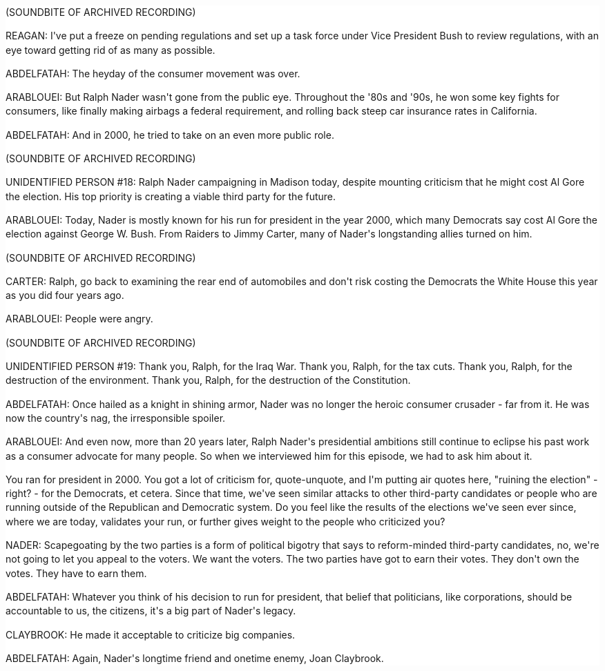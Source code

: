 (SOUNDBITE OF ARCHIVED RECORDING)

REAGAN: I've put a freeze on pending regulations and set up a task force under Vice President Bush to review regulations, with an eye toward getting rid of as many as possible.

ABDELFATAH: The heyday of the consumer movement was over.

ARABLOUEI: But Ralph Nader wasn't gone from the public eye. Throughout the '80s and '90s, he won some key fights for consumers, like finally making airbags a federal requirement, and rolling back steep car insurance rates in California.

ABDELFATAH: And in 2000, he tried to take on an even more public role.

(SOUNDBITE OF ARCHIVED RECORDING)

UNIDENTIFIED PERSON #18: Ralph Nader campaigning in Madison today, despite mounting criticism that he might cost Al Gore the election. His top priority is creating a viable third party for the future.

ARABLOUEI: Today, Nader is mostly known for his run for president in the year 2000, which many Democrats say cost Al Gore the election against George W. Bush. From Raiders to Jimmy Carter, many of Nader's longstanding allies turned on him.

(SOUNDBITE OF ARCHIVED RECORDING)

CARTER: Ralph, go back to examining the rear end of automobiles and don't risk costing the Democrats the White House this year as you did four years ago.

ARABLOUEI: People were angry.

(SOUNDBITE OF ARCHIVED RECORDING)

UNIDENTIFIED PERSON #19: Thank you, Ralph, for the Iraq War. Thank you, Ralph, for the tax cuts. Thank you, Ralph, for the destruction of the environment. Thank you, Ralph, for the destruction of the Constitution.

ABDELFATAH: Once hailed as a knight in shining armor, Nader was no longer the heroic consumer crusader - far from it. He was now the country's nag, the irresponsible spoiler.

ARABLOUEI: And even now, more than 20 years later, Ralph Nader's presidential ambitions still continue to eclipse his past work as a consumer advocate for many people. So when we interviewed him for this episode, we had to ask him about it.

You ran for president in 2000. You got a lot of criticism for, quote-unquote, and I'm putting air quotes here, "ruining the election" - right? - for the Democrats, et cetera. Since that time, we've seen similar attacks to other third-party candidates or people who are running outside of the Republican and Democratic system. Do you feel like the results of the elections we've seen ever since, where we are today, validates your run, or further gives weight to the people who criticized you?

NADER: Scapegoating by the two parties is a form of political bigotry that says to reform-minded third-party candidates, no, we're not going to let you appeal to the voters. We want the voters. The two parties have got to earn their votes. They don't own the votes. They have to earn them.

ABDELFATAH: Whatever you think of his decision to run for president, that belief that politicians, like corporations, should be accountable to us, the citizens, it's a big part of Nader's legacy.

CLAYBROOK: He made it acceptable to criticize big companies.

ABDELFATAH: Again, Nader's longtime friend and onetime enemy, Joan Claybrook.
